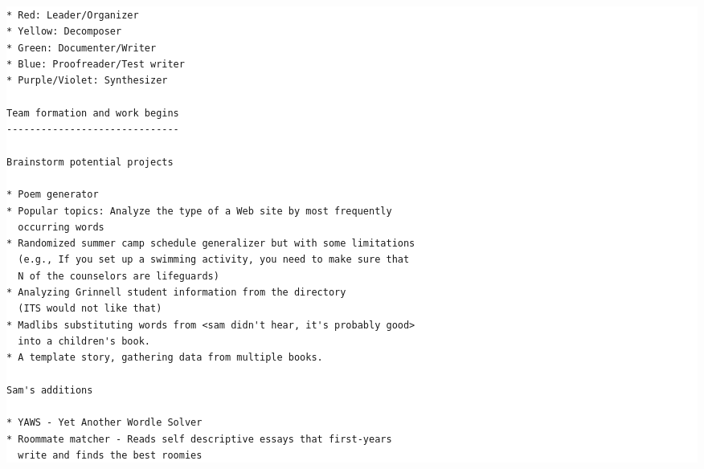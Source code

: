 ```
* Red: Leader/Organizer
* Yellow: Decomposer
* Green: Documenter/Writer
* Blue: Proofreader/Test writer
* Purple/Violet: Synthesizer

Team formation and work begins
------------------------------

Brainstorm potential projects 

* Poem generator
* Popular topics: Analyze the type of a Web site by most frequently 
  occurring words
* Randomized summer camp schedule generalizer but with some limitations
  (e.g., If you set up a swimming activity, you need to make sure that
  N of the counselors are lifeguards)
* Analyzing Grinnell student information from the directory
  (ITS would not like that)
* Madlibs substituting words from <sam didn't hear, it's probably good>
  into a children's book.
* A template story, gathering data from multiple books.

Sam's additions

* YAWS - Yet Another Wordle Solver
* Roommate matcher - Reads self descriptive essays that first-years
  write and finds the best roomies
